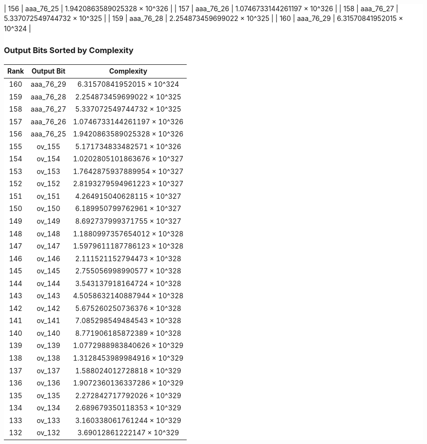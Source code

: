 | 156 | aaa_76_25 | 1.9420863589025328 × 10^326 |
| 157 | aaa_76_26 | 1.0746733144261197 × 10^326 |
| 158 | aaa_76_27 | 5.337072549744732 × 10^325 |
| 159 | aaa_76_28 | 2.254873459699022 × 10^325 |
| 160 | aaa_76_29 | 6.31570841952015 × 10^324 |

### Output Bits Sorted by Complexity

| Rank | Output Bit | Complexity |
|:----:|:----------:|:----------:|
| 160 | aaa_76_29 | 6.31570841952015 × 10^324 |
| 159 | aaa_76_28 | 2.254873459699022 × 10^325 |
| 158 | aaa_76_27 | 5.337072549744732 × 10^325 |
| 157 | aaa_76_26 | 1.0746733144261197 × 10^326 |
| 156 | aaa_76_25 | 1.9420863589025328 × 10^326 |
| 155 | ov_155 | 5.171734833482571 × 10^326 |
| 154 | ov_154 | 1.0202805101863676 × 10^327 |
| 153 | ov_153 | 1.7642875937889954 × 10^327 |
| 152 | ov_152 | 2.8193279594961223 × 10^327 |
| 151 | ov_151 | 4.264915040628115 × 10^327 |
| 150 | ov_150 | 6.189950799762961 × 10^327 |
| 149 | ov_149 | 8.692737999371755 × 10^327 |
| 148 | ov_148 | 1.1880997357654012 × 10^328 |
| 147 | ov_147 | 1.5979611187786123 × 10^328 |
| 146 | ov_146 | 2.111521152794473 × 10^328 |
| 145 | ov_145 | 2.755056998990577 × 10^328 |
| 144 | ov_144 | 3.543137918164724 × 10^328 |
| 143 | ov_143 | 4.5058632140887944 × 10^328 |
| 142 | ov_142 | 5.675260250736376 × 10^328 |
| 141 | ov_141 | 7.085298549484543 × 10^328 |
| 140 | ov_140 | 8.771906185872389 × 10^328 |
| 139 | ov_139 | 1.0772988983840626 × 10^329 |
| 138 | ov_138 | 1.3128453989984916 × 10^329 |
| 137 | ov_137 | 1.588024012728818 × 10^329 |
| 136 | ov_136 | 1.9072360136337286 × 10^329 |
| 135 | ov_135 | 2.272842717792026 × 10^329 |
| 134 | ov_134 | 2.689679350118353 × 10^329 |
| 133 | ov_133 | 3.160338061761244 × 10^329 |
| 132 | ov_132 | 3.69012861222147 × 10^329 |